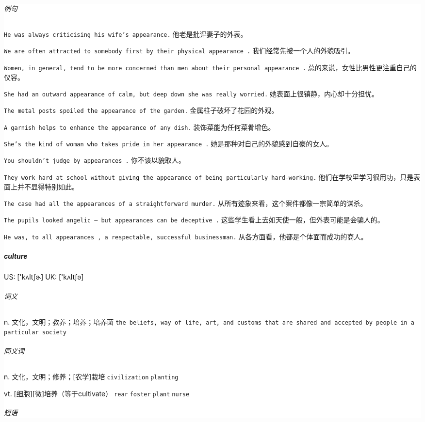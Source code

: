 ###### 例句

`He was always criticising his wife’s appearance.`
他老是批评妻子的外表。

`We are often attracted to somebody first by their physical appearance .`
我们经常先被一个人的外貌吸引。

`Women, in general, tend to be more concerned than men about their personal appearance .`
总的来说，女性比男性更注重自己的仪容。

`She had an outward appearance of calm, but deep down she was really worried.`
她表面上很镇静，内心却十分担忧。

`The metal posts spoiled the appearance of the garden.`
金属柱子破坏了花园的外观。

`A garnish helps to enhance the appearance of any dish.`
装饰菜能为任何菜肴增色。

`She’s the kind of woman who takes pride in her appearance .`
她是那种对自己的外貌感到自豪的女人。

`You shouldn’t judge by appearances .`
你不该以貌取人。

`They work hard at school without giving the appearance of being particularly hard-working.`
他们在学校里学习很用功，只是表面上并不显得特别如此。

`The case had all the appearances of a straightforward murder.`
从所有迹象来看，这个案件都像一宗简单的谋杀。

`The pupils looked angelic – but appearances can be deceptive .`
这些学生看上去如天使一般，但外表可能是会骗人的。

`He was, to all appearances , a respectable, successful businessman.`
从各方面看，他都是个体面而成功的商人。


##### culture

US: ['kʌltʃɚ]
UK: ['kʌltʃə]

###### 词义

n. 文化，文明；教养；培养；培养菌
`the beliefs, way of life, art, and customs that are shared and accepted by people in a particular society`

###### 同义词

n. 文化，文明；修养；[农学]栽培
`civilization` `planting`

vt. [细胞][微]培养（等于cultivate）
`rear` `foster` `plant` `nurse`


###### 短语
